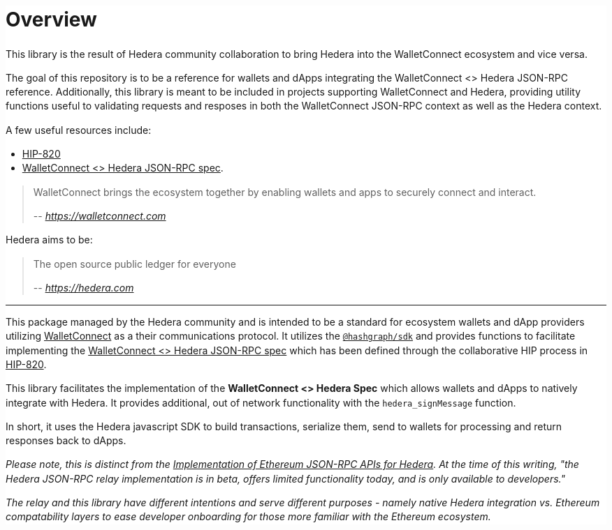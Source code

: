# Overview

This library is the result of Hedera community collaboration to bring Hedera into the
WalletConnect ecosystem and vice versa.

The goal of this repository is to be a reference for wallets and dApps integrating the
WalletConnect <> Hedera JSON-RPC reference. Additionally, this library is meant to be included
in projects supporting WalletConnect and Hedera, providing utility functions useful to
validating requests and resposes in both the WalletConnect JSON-RPC context as well as the
Hedera context.

A few useful resources include:

- [HIP-820](https://hips.hedera.com/hip/hip-820)
- [WalletConnect <> Hedera JSON-RPC spec](https://specs.walletconnect.com/2.0/blockchain-rpc/hedera-rpc).

> WalletConnect brings the ecosystem together by enabling wallets and apps to securely connect
> and interact.
>
> -- <cite> https://walletconnect.com

Hedera aims to be:

> The open source public ledger for everyone
>
> -- <cite> https://hedera.com

---

This package managed by the Hedera community and is intended to be a standard for ecosystem
wallets and dApp providers utilizing [WalletConnect](https://walletconnect.com) as a their
communications protocol. It utilizes the
[`@hashgraph/sdk`](https://www.npmjs.com/package/@hashgraph/sdk) and provides functions to
facilitate implementing the
[WalletConnect <> Hedera JSON-RPC spec](https://specs.walletconnect.com/2.0/blockchain-rpc/hedera-rpc)
which has been defined through the collaborative HIP process in
[HIP-820](https://hips.hedera.com/hip/hip-820).

This library facilitates the implementation of the **WalletConnect <> Hedera Spec** which allows
wallets and dApps to natively integrate with Hedera. It provides additional, out of network
functionality with the `hedera_signMessage` function.

In short, it uses the Hedera javascript SDK to build transactions, serialize them, send to
wallets for processing and return responses back to dApps.

_Please note, this is distinct from the
[Implementation of Ethereum JSON-RPC APIs for Hedera](https://github.com/hashgraph/hedera-json-rpc-relay).
At the time of this writing, "the Hedera JSON-RPC relay implementation is in beta, offers
limited functionality today, and is only available to developers."_

_The relay and this library have different intentions and serve different purposes - namely
native Hedera integration vs. Ethereum compatability layers to ease developer onboarding for
those more familiar with the Ethereum ecosystem._
